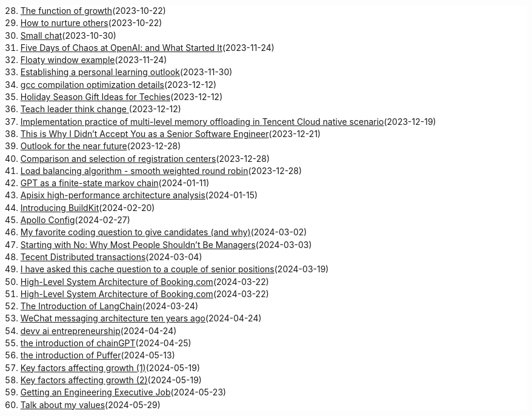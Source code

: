 28. [The function of growth](https://mp.weixin.qq.com/s/rGdaNTOU_0uY4ivUnpHzzg)(2023-10-22)
29. [How to nurture others](https://mp.weixin.qq.com/s/wPX1Fb8wpeCpEpciDf7JZw)(2023-10-22)
30. [Small chat](https://github.com/antirez/smallchat/tree/main)(2023-10-30)
31. [Five Days of Chaos at OpenAI: and What Started It](https://newsletter.pragmaticengineer.com/p/five-days-of-chaos-at-openai-and?utm_source=post-email-title&publication_id=458709&post_id=139105024&utm_campaign=email-post-title&isFreemail=true&r=257u8n&utm_medium=email)(2023-11-24)
32. [Floaty window example](https://github.com/tldraw/tldraw/pull/2250)(2023-11-24)
33. [Establishing a personal learning outlook](https://mp.weixin.qq.com/s/azyF-y5jPIy5trOpZFf0pA)(2023-11-30)
34. [gcc compilation optimization details](https://mp.weixin.qq.com/s/_z8YU-LBwMumM3YT0sdotw)(2023-12-12)
35. [Holiday Season Gift Ideas for Techies](https://newsletter.pragmaticengineer.com/p/holiday-season-gift-ideas-for-techies?utm_campaign=email-half-post&r=257u8n&utm_source=substack&utm_medium=email)(2023-12-12)
36. [Teach leader think change ](https://mp.weixin.qq.com/s?__biz=MzIzOTU0NTQ0MA==&mid=2247536060&idx=1&sn=0c16ecdbed2021b327cf6c05b6a47f4e&chksm=e92a70b3de5df9a5317e8bfe06f22a232ebf86b29798cc4c4e961ace86d97cf4c326fb0c06ac&scene=132&exptype=timeline_recommend_article_extendread_samebiz#wechat_redirect)(2023-12-12)
37. [Implementation practice of multi-level memory offloading in Tencent Cloud native scenario](https://mp.weixin.qq.com/s/BFex8B0HFfXYFygMBbW0lg)(2023-12-19)
38. [This is Why I Didn’t Accept You as a Senior Software Engineer](https://readmedium.com/en/this-is-why-i-didnt-accept-you-as-a-senior-software-engineer-c77fe5a0bc9)(2023-12-21)
39. [Outlook for the near future](https://rebornix.com/ai/2023/12/27/unpredictable-2024/)(2023-12-28)
40. [Comparison and selection of registration centers](https://juejin.cn/post/7068065361312088095#heading-16)(2023-12-28)
41. [Load balancing algorithm - smooth weighted round robin](https://segmentfault.com/a/1190000018646548)(2023-12-28)
42. [GPT as a finite-state markov chain](https://colab.research.google.com/drive/1SiF0KZJp75rUeetKOWqpsA8clmHP6jMg#scrollTo=xQmrWAhT6mkK)(2024-01-11)
43. [Apisix high-performance architecture analysis](https://www.upyun.com/opentalk/440.html)(2024-01-15)
44. [Introducing BuildKit](https://blog.mobyproject.org/introducing-buildkit-17e056cc5317)(2024-02-20)
45. [Apollo Config](https://www.apolloconfig.com/#/zh/README)(2024-02-27)
46. [My favorite coding question to give candidates (and why)](https://carloarg02.medium.com/my-favorite-coding-question-to-give-candidates-17ea4758880c)(2024-03-02)
47. [Starting with No: Why Most People Shouldn’t Be Managers](https://code.likeagirl.io/starting-with-no-why-most-people-shouldnt-be-managers-00c23159bbb6)(2024-03-03)
48. [Tecent Distributed transactions](https://mp.weixin.qq.com/s/0Io-X0S9AY-s0HeRb_jbag)(2024-03-04)
49. [I have asked this cache question to a couple of senior positions](https://iorilan.medium.com/i-have-asked-this-cache-question-to-a-couple-of-senior-positions-540a3f36ebe)(2024-03-19)
50. [High-Level System Architecture of Booking.com](https://readmedium.com/zh/https%3A/medium.com/%40sahintalha1/high-level-system-architecture-of-booking-com-06c199003d94)(2024-03-22)
51. [High-Level System Architecture of Booking.com](https://readmedium.com/zh/https%3A/medium.com/%40sahintalha1/high-level-system-architecture-of-booking-com-06c199003d94)(2024-03-22)
52. [The Introduction of LangChain](https://mp.weixin.qq.com/s/C8pQGy-sv14MlYSQIOGPBA)(2024-03-24)
53. [WeChat messaging architecture ten years ago](https://mp.weixin.qq.com/s/ElgyN7T4c3VMjF5kAl4P0A)(2024-04-24)
54. [devv ai entrepreneurship](https://mp.weixin.qq.com/s/71Kg1SFeX25hte-mdhIIng)(2024-04-24)
55. [the introduction of chainGPT](https://zhuanlan.zhihu.com/p/613323982)(2024-04-25)
56. [the introduction of Puffer](https://zhuanlan.zhihu.com/p/656433590)(2024-05-13)
57. [Key factors affecting growth (1)](https://mp.weixin.qq.com/s?__biz=MzIzOTU0NTQ0MA==&mid=2247531492&idx=1&sn=b0805672ab0ca6c82bd11930b0961706&chksm=e92a46ebde5dcffd4bea3cca1842bdd6e62293da87a454ffe4721fc59d7913321ecd6bca33ae&scene=21#wechat_redirect)(2024-05-19)
58. [Key factors affecting growth (2)](https://mp.weixin.qq.com/s/vZRuCWNEUgFKSBMVDX3UQw)(2024-05-19)
59. [Getting an Engineering Executive Job](https://newsletter.pragmaticengineer.com/p/getting-an-engineering-executive?utm_campaign=email-half-post&r=257u8n&utm_source=substack&utm_medium=email)(2024-05-23)
60. [Talk about my values](https://coolshell.cn/articles/19085.html)(2024-05-29)